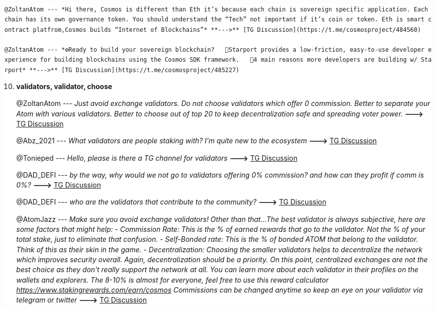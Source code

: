     @ZoltanAtom --- *Hi there, Cosmos is different than Eth it’s because each chain is sovereign specific application. Each chain has its own governance token. You should understand the “Tech” not important if it’s coin or token. Eth is smart contract platfrom,Cosmos builds “Internet of Blockchains”* **--->** [TG Discussion](https://t.me/cosmosproject/484560)

    @ZoltanAtom --- *⚙️Ready to build your sovereign blockchain?   🔹Starport provides a low-friction, easy-to-use developer experience for building blockchains using the Cosmos SDK framework.   🔎4 main reasons more developers are building w/ Starport* **--->** [TG Discussion](https://t.me/cosmosproject/485227)

10. **validators, validator, choose**

    @ZoltanAtom --- *Just avoid exchange validators.  Do not choose validators which offer 0 commission.  Better to separate your Atom with various validators.  Better to choose out of top 20 to keep decentralization safe and spreading voter power.* **--->** [TG Discussion](https://t.me/cosmosproject/485131)

    @Abz_2021 --- *What validators are people staking with? I’m quite new to the ecosystem* **--->** [TG Discussion](https://t.me/cosmosproject/484616)

    @Tonieped --- *Hello, please is there a TG channel for validators* **--->** [TG Discussion](https://t.me/cosmosproject/484449)

    @DAD_DEFI --- *by the way, why would we not go to validators offering 0% commission? and how can they profit if comm is 0%?* **--->** [TG Discussion](https://t.me/cosmosproject/485137)

    @DAD_DEFI --- *who are the validators that contribute to the community?* **--->** [TG Discussion](https://t.me/cosmosproject/485133)

    @AtomJazz --- *Make sure you avoid exchange validators! Other than that...The best validator is always subjective, here are some factors that might help:   - Commission Rate:  This is the % of earned rewards that go to the validator. Not the % of your total stake, just to eliminate that confusion.   - Self-Bonded rate:  This is the % of bonded ATOM that belong to the validator. Think of this as their skin in the game.   - Decentralization:  Choosing the smaller validators helps to decentralize the network which improves security overall. Again, decentralization should be a priority. On this point, centralized exchanges are not the best choice as they don't really support the network at all.   You can learn more about each validator in their profiles on the wallets and explorers.  The 8-10% is almost for everyone, feel free to use this reward calculator  https://www.stakingrewards.com/earn/cosmos  Commissions can be changed anytime so keep an eye on your validator via telegram or twitter* **--->** [TG Discussion](https://t.me/cosmosproject/484617)

